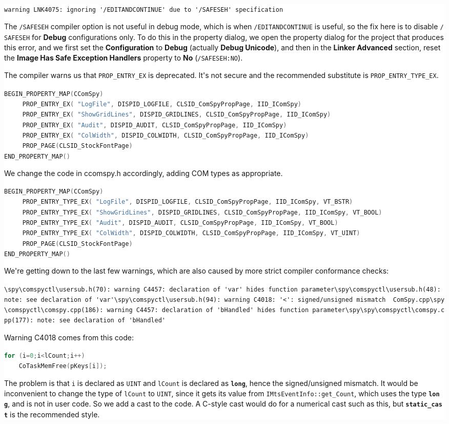 ```Output
warning LNK4075: ignoring '/EDITANDCONTINUE' due to '/SAFESEH' specification
```

The `/SAFESEH` compiler option is not useful in debug mode, which is when `/EDITANDCONTINUE` is useful, so the fix here is to disable `/SAFESEH` for **Debug** configurations only. To do this in the property dialog, we open the property dialog for the project that produces this error, and we first set the **Configuration** to **Debug** (actually **Debug Unicode**), and then in the **Linker Advanced** section, reset the **Image Has Safe Exception Handlers** property to **No** (`/SAFESEH:NO`).

The compiler warns us that `PROP_ENTRY_EX` is deprecated. It's not secure and the recommended substitute is `PROP_ENTRY_TYPE_EX`.

```cpp
BEGIN_PROPERTY_MAP(CComSpy)
     PROP_ENTRY_EX( "LogFile", DISPID_LOGFILE, CLSID_ComSpyPropPage, IID_IComSpy)
     PROP_ENTRY_EX( "ShowGridLines", DISPID_GRIDLINES, CLSID_ComSpyPropPage, IID_IComSpy)
     PROP_ENTRY_EX( "Audit", DISPID_AUDIT, CLSID_ComSpyPropPage, IID_IComSpy)
     PROP_ENTRY_EX( "ColWidth", DISPID_COLWIDTH, CLSID_ComSpyPropPage, IID_IComSpy)
     PROP_PAGE(CLSID_StockFontPage)
END_PROPERTY_MAP()
```

We change the code in ccomspy.h accordingly, adding COM types as appropriate.

```cpp
BEGIN_PROPERTY_MAP(CComSpy)
     PROP_ENTRY_TYPE_EX( "LogFile", DISPID_LOGFILE, CLSID_ComSpyPropPage, IID_IComSpy, VT_BSTR)
     PROP_ENTRY_TYPE_EX( "ShowGridLines", DISPID_GRIDLINES, CLSID_ComSpyPropPage, IID_IComSpy, VT_BOOL)
     PROP_ENTRY_TYPE_EX( "Audit", DISPID_AUDIT, CLSID_ComSpyPropPage, IID_IComSpy, VT_BOOL)
     PROP_ENTRY_TYPE_EX( "ColWidth", DISPID_COLWIDTH, CLSID_ComSpyPropPage, IID_IComSpy, VT_UINT)
     PROP_PAGE(CLSID_StockFontPage)
END_PROPERTY_MAP()
```

We're getting down to the last few warnings, which are also caused by more strict compiler conformance checks:

```Output
\spy\comspyctl\usersub.h(70): warning C4457: declaration of 'var' hides function parameter\spy\comspyctl\usersub.h(48): note: see declaration of 'var'\spy\comspyctl\usersub.h(94): warning C4018: '<': signed/unsigned mismatch  ComSpy.cpp\spy\comspyctl\comspy.cpp(186): warning C4457: declaration of 'bHandled' hides function parameter\spy\spy\comspyctl\comspy.cpp(177): note: see declaration of 'bHandled'
```

Warning C4018 comes from this code:

```cpp
for (i=0;i<lCount;i++)
    CoTaskMemFree(pKeys[i]);
```

The problem is that `i` is declared as `UINT` and `lCount` is declared as **`long`**, hence the signed/unsigned mismatch. It would be inconvenient to change the type of `lCount` to `UINT`, since it gets its value from `IMtsEventInfo::get_Count`, which uses the type **`long`**, and is not in user code. So we add a cast to the code. A C-style cast would do for a numerical cast such as this, but **`static_cast`** is the recommended style.
